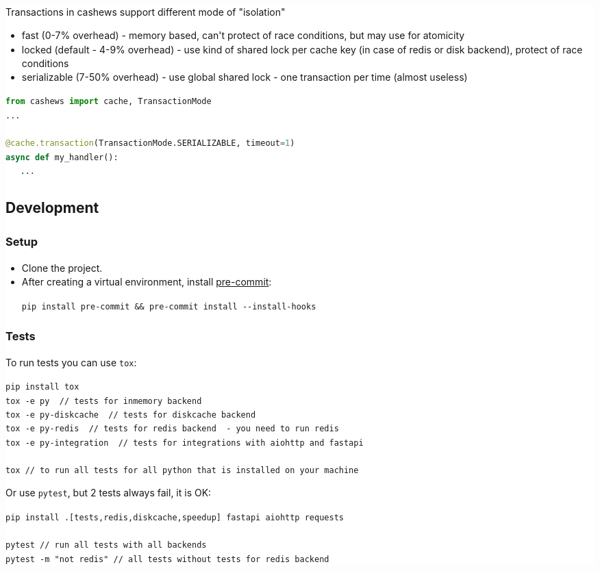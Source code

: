 Transactions in cashews support different mode of "isolation"

- fast (0-7% overhead) - memory based, can't protect of race conditions, but may use for atomicity
- locked (default - 4-9% overhead) - use kind of shared lock per cache key (in case of redis or disk backend), protect of race conditions
- serializable (7-50% overhead) - use global shared lock - one transaction per time (almost useless)

```python
from cashews import cache, TransactionMode
...

@cache.transaction(TransactionMode.SERIALIZABLE, timeout=1)
async def my_handler():
   ...
```

## Development

### Setup

- Clone the project.
- After creating a virtual environment, install [pre-commit](https://pre-commit.com/):
  ```shell
  pip install pre-commit && pre-commit install --install-hooks
  ```

### Tests

To run tests you can use `tox`:

```shell
pip install tox
tox -e py  // tests for inmemory backend
tox -e py-diskcache  // tests for diskcache backend
tox -e py-redis  // tests for redis backend  - you need to run redis
tox -e py-integration  // tests for integrations with aiohttp and fastapi

tox // to run all tests for all python that is installed on your machine
```

Or use `pytest`, but 2 tests always fail, it is OK:

```shell
pip install .[tests,redis,diskcache,speedup] fastapi aiohttp requests

pytest // run all tests with all backends
pytest -m "not redis" // all tests without tests for redis backend
```
